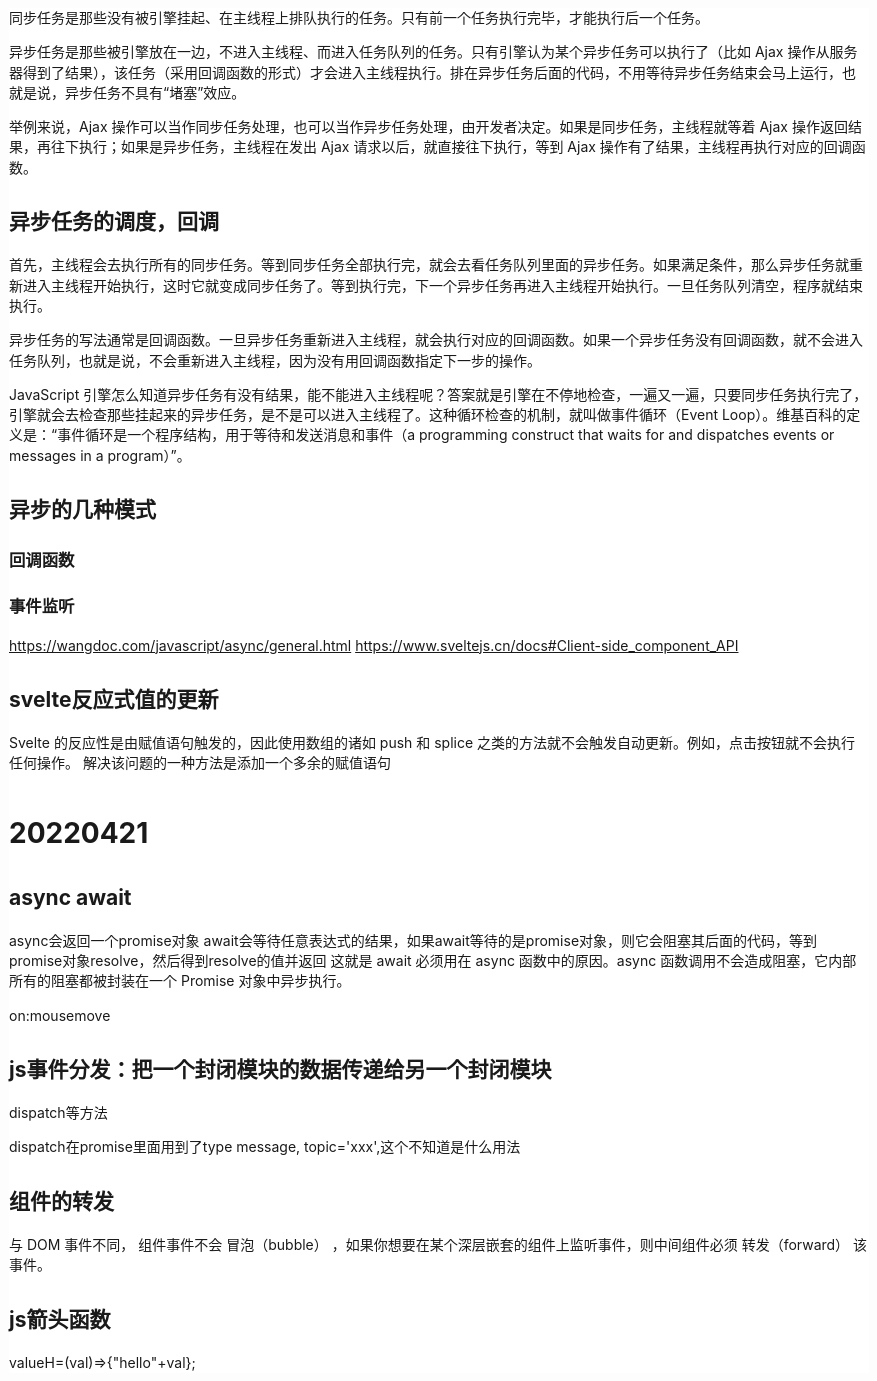 同步任务是那些没有被引擎挂起、在主线程上排队执行的任务。只有前一个任务执行完毕，才能执行后一个任务。

异步任务是那些被引擎放在一边，不进入主线程、而进入任务队列的任务。只有引擎认为某个异步任务可以执行了（比如 Ajax 操作从服务器得到了结果），该任务（采用回调函数的形式）才会进入主线程执行。排在异步任务后面的代码，不用等待异步任务结束会马上运行，也就是说，异步任务不具有“堵塞”效应。

举例来说，Ajax 操作可以当作同步任务处理，也可以当作异步任务处理，由开发者决定。如果是同步任务，主线程就等着 Ajax 操作返回结果，再往下执行；如果是异步任务，主线程在发出 Ajax 请求以后，就直接往下执行，等到 Ajax 操作有了结果，主线程再执行对应的回调函数。

## 异步任务的调度，回调
首先，主线程会去执行所有的同步任务。等到同步任务全部执行完，就会去看任务队列里面的异步任务。如果满足条件，那么异步任务就重新进入主线程开始执行，这时它就变成同步任务了。等到执行完，下一个异步任务再进入主线程开始执行。一旦任务队列清空，程序就结束执行。

异步任务的写法通常是回调函数。一旦异步任务重新进入主线程，就会执行对应的回调函数。如果一个异步任务没有回调函数，就不会进入任务队列，也就是说，不会重新进入主线程，因为没有用回调函数指定下一步的操作。

JavaScript 引擎怎么知道异步任务有没有结果，能不能进入主线程呢？答案就是引擎在不停地检查，一遍又一遍，只要同步任务执行完了，引擎就会去检查那些挂起来的异步任务，是不是可以进入主线程了。这种循环检查的机制，就叫做事件循环（Event Loop）。维基百科的定义是：“事件循环是一个程序结构，用于等待和发送消息和事件（a programming construct that waits for and dispatches events or messages in a program）”。

## 异步的几种模式
### 回调函数

### 事件监听
https://wangdoc.com/javascript/async/general.html
https://www.sveltejs.cn/docs#Client-side_component_API

## svelte反应式值的更新
 Svelte 的反应性是由赋值语句触发的，因此使用数组的诸如 push 和 splice 之类的方法就不会触发自动更新。例如，点击按钮就不会执行任何操作。
解决该问题的一种方法是添加一个多余的赋值语句

# 20220421
## async await
async会返回一个promise对象
await会等待任意表达式的结果，如果await等待的是promise对象，则它会阻塞其后面的代码，等到promise对象resolve，然后得到resolve的值并返回
这就是 await 必须用在 async 函数中的原因。async 函数调用不会造成阻塞，它内部所有的阻塞都被封装在一个 Promise 对象中异步执行。

on:mousemove
## js事件分发：把一个封闭模块的数据传递给另一个封闭模块
dispatch等方法

dispatch在promise里面用到了type message, topic='xxx',这个不知道是什么用法


## 组件的转发
与 DOM 事件不同， 组件事件不会 冒泡（bubble） ，如果你想要在某个深层嵌套的组件上监听事件，则中间组件必须 转发（forward） 该事件。

## js箭头函数
valueH=(val)=>{"hello"+val};
